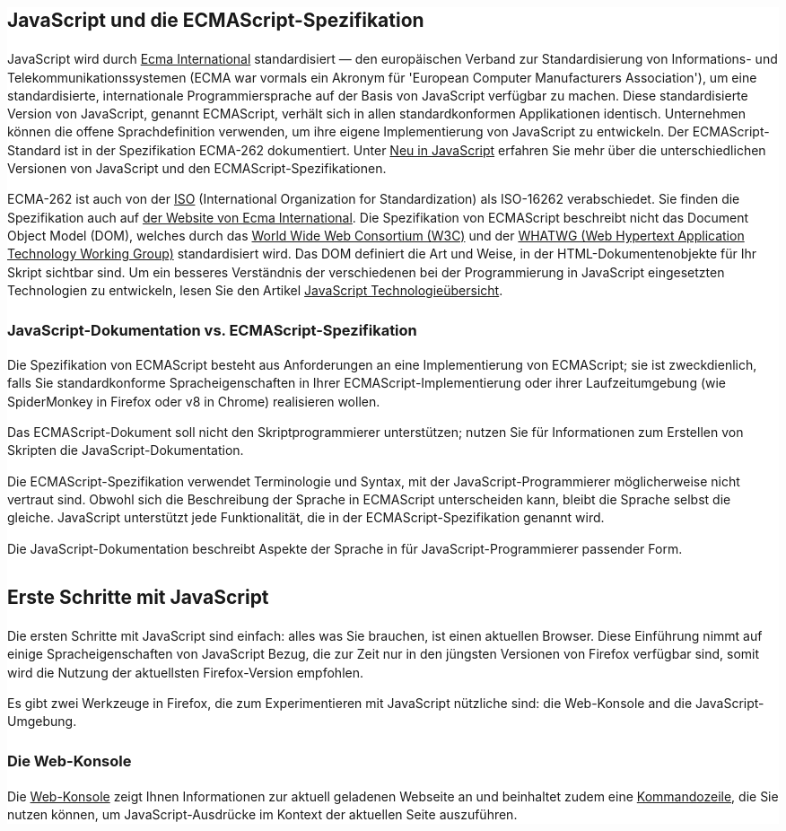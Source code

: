 ## JavaScript und die ECMAScript-Spezifikation

JavaScript wird durch [Ecma International](http://www.ecma-international.org/) standardisiert — den europäischen Verband zur Standardisierung von Informations- und Telekommunikationssystemen (ECMA war vormals ein Akronym für 'European Computer Manufacturers Association'), um eine standardisierte, internationale Programmiersprache auf der Basis von JavaScript verfügbar zu machen. Diese standardisierte Version von JavaScript, genannt ECMAScript, verhält sich in allen standardkonformen Applikationen identisch. Unternehmen können die offene Sprachdefinition verwenden, um ihre eigene Implementierung von JavaScript zu entwickeln. Der ECMAScript-Standard ist in der Spezifikation ECMA-262 dokumentiert. Unter [Neu in JavaScript](/de/docs/Web/JavaScript/New_in_JavaScript) erfahren Sie mehr über die unterschiedlichen Versionen von JavaScript und den ECMAScript-Spezifikationen.

ECMA-262 ist auch von der [ISO](http://www.iso.ch/) (International Organization for Standardization) als ISO-16262 verabschiedet. Sie finden die Spezifikation auch auf [der Website von Ecma International](http://www.ecma-international.org/publications/standards/Ecma-262.htm). Die Spezifikation von ECMAScript beschreibt nicht das Document Object Model (DOM), welches durch das [World Wide Web Consortium (W3C)](http://www.w3.org/) und der [WHATWG (Web Hypertext Application Technology Working Group)](https://whatwg.org) standardisiert wird. Das DOM definiert die Art und Weise, in der HTML-Dokumentenobjekte für Ihr Skript sichtbar sind. Um ein besseres Verständnis der verschiedenen bei der Programmierung in JavaScript eingesetzten Technologien zu entwickeln, lesen Sie den Artikel [JavaScript Technologieübersicht](/de/docs/Web/JavaScript/JavaScript_technologieuebersicht).

### JavaScript-Dokumentation vs. ECMAScript-Spezifikation

Die Spezifikation von ECMAScript besteht aus Anforderungen an eine Implementierung von ECMAScript; sie ist zweckdienlich, falls Sie standardkonforme Spracheigenschaften in Ihrer ECMAScript-Implementierung oder ihrer Laufzeitumgebung (wie SpiderMonkey in Firefox oder v8 in Chrome) realisieren wollen.

Das ECMAScript-Dokument soll nicht den Skriptprogrammierer unterstützen; nutzen Sie für Informationen zum Erstellen von Skripten die JavaScript-Dokumentation.

Die ECMAScript-Spezifikation verwendet Terminologie und Syntax, mit der JavaScript-Programmierer möglicherweise nicht vertraut sind. Obwohl sich die Beschreibung der Sprache in ECMAScript unterscheiden kann, bleibt die Sprache selbst die gleiche. JavaScript unterstützt jede Funktionalität, die in der ECMAScript-Spezifikation genannt wird.

Die JavaScript-Dokumentation beschreibt Aspekte der Sprache in für JavaScript-Programmierer passender Form.

## Erste Schritte mit JavaScript

Die ersten Schritte mit JavaScript sind einfach: alles was Sie brauchen, ist einen aktuellen Browser. Diese Einführung nimmt auf einige Spracheigenschaften von JavaScript Bezug, die zur Zeit nur in den jüngsten Versionen von Firefox verfügbar sind, somit wird die Nutzung der aktuellsten Firefox-Version empfohlen.

Es gibt zwei Werkzeuge in Firefox, die zum Experimentieren mit JavaScript nützliche sind: die Web-Konsole and die JavaScript-Umgebung.

### Die Web-Konsole

Die [Web-Konsole](/de/docs/Tools/Web_Konsole) zeigt Ihnen Informationen zur aktuell geladenen Webseite an und beinhaltet zudem eine [Kommandozeile](/de/docs/Tools/Web_Konsole#Der_Kommandozeileninterpreter), die Sie nutzen können, um JavaScript-Ausdrücke im Kontext der aktuellen Seite auszuführen.

